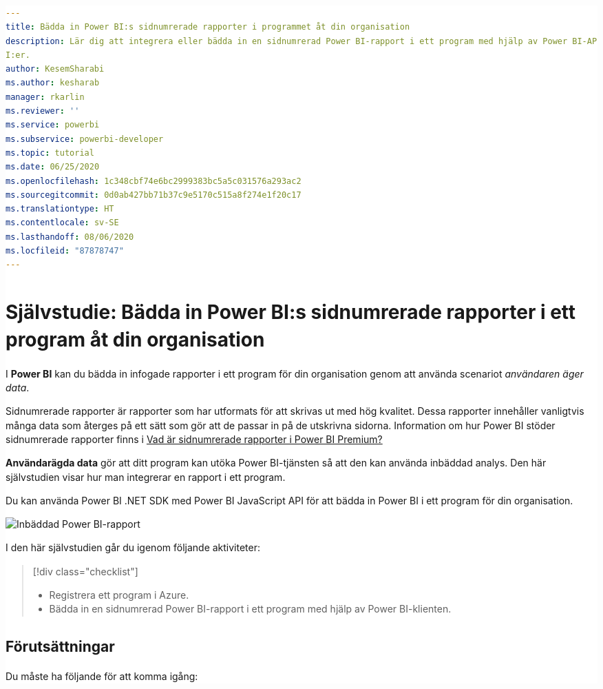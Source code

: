 ```yaml
---
title: Bädda in Power BI:s sidnumrerade rapporter i programmet åt din organisation
description: Lär dig att integrera eller bädda in en sidnumrerad Power BI-rapport i ett program med hjälp av Power BI-API:er.
author: KesemSharabi
ms.author: kesharab
manager: rkarlin
ms.reviewer: ''
ms.service: powerbi
ms.subservice: powerbi-developer
ms.topic: tutorial
ms.date: 06/25/2020
ms.openlocfilehash: 1c348cbf74e6bc2999383bc5a5c031576a293ac2
ms.sourcegitcommit: 0d0ab427bb71b37c9e5170c515a8f274e1f20c17
ms.translationtype: HT
ms.contentlocale: sv-SE
ms.lasthandoff: 08/06/2020
ms.locfileid: "87878747"
---
```

# <a name="tutorial-embed-power-bi-paginated-reports-into-an-application-for-your-organization"></a>Självstudie: Bädda in Power BI:s sidnumrerade rapporter i ett program åt din organisation

I **Power BI** kan du bädda in infogade rapporter i ett program för din organisation genom att använda scenariot *användaren äger data*.

Sidnumrerade rapporter är rapporter som har utformats för att skrivas ut med hög kvalitet. Dessa rapporter innehåller vanligtvis många data som återges på ett sätt som gör att de passar in på de utskrivna sidorna.
Information om hur Power BI stöder sidnumrerade rapporter finns i [Vad är sidnumrerade rapporter i Power BI Premium?](https://docs.microsoft.com/power-bi/paginated-reports-report-builder-power-bi)

**Användarägda data** gör att ditt program kan utöka Power BI-tjänsten så att den kan använda inbäddad analys. Den här självstudien visar hur man integrerar en rapport i ett program.

Du kan använda Power BI .NET SDK med Power BI JavaScript API för att bädda in Power BI i ett program för din organisation.

![Inbäddad Power BI-rapport](media/embed-paginated-reports-for-customers/embedded-paginated-report.png)

I den här självstudien går du igenom följande aktiviteter:
> [!div class="checklist"]
> * Registrera ett program i Azure.
> * Bädda in en sidnumrerad Power BI-rapport i ett program med hjälp av Power BI-klienten.

## <a name="prerequisites"></a>Förutsättningar
Du måste ha följande för att komma igång:
